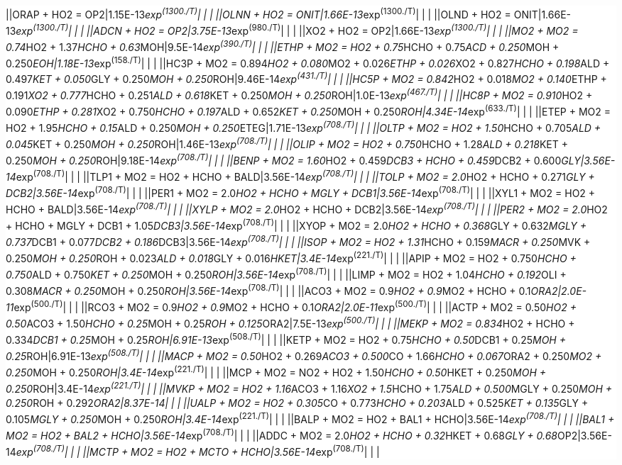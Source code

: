 |<R243>|ORAP + HO2 = OP2|1.15E-13*exp<sup>(1300./T)</sup>| | |
|<R244>|OLNN + HO2 = ONIT|1.66E-13*exp<sup>(1300./T)</sup>| | |
|<R245>|OLND + HO2 = ONIT|1.66E-13*exp<sup>(1300./T)</sup>| | |
|<R246>|ADCN + HO2 = OP2|3.75E-13*exp<sup>(980./T)</sup>| | |
|<R247>|XO2 + HO2 = OP2|1.66E-13*exp<sup>(1300./T)</sup>| | |
|<R248>|MO2 + MO2 = 0.74*HO2 + 1.37*HCHO + 0.63*MOH|9.5E-14*exp<sup>(390./T)</sup>| | |
|<R249>|ETHP + MO2 = HO2 + 0.75*HCHO + 0.75*ACD + 0.250*MOH + 0.250*EOH|1.18E-13*exp<sup>(158./T)</sup>| | |
|<R250>|HC3P + MO2 = 0.894*HO2 + 0.080*MO2 + 0.026*ETHP + 0.026*XO2 + 0.827*HCHO + 0.198*ALD + 0.497*KET + 0.050*GLY + 0.250*MOH + 0.250*ROH|9.46E-14*exp<sup>(431./T)</sup>| | |
|<R251>|HC5P + MO2 = 0.842*HO2 + 0.018*MO2 + 0.140*ETHP + 0.191*XO2 + 0.777*HCHO + 0.251*ALD + 0.618*KET + 0.250*MOH + 0.250*ROH|1.0E-13*exp<sup>(467./T)</sup>| | |
|<R252>|HC8P + MO2 = 0.910*HO2 + 0.090*ETHP + 0.281*XO2 + 0.750*HCHO + 0.197*ALD + 0.652*KET + 0.250*MOH + 0.250*ROH|4.34E-14*exp<sup>(633./T)</sup>| | |
|<R253>|ETEP + MO2 = HO2 + 1.95*HCHO + 0.15*ALD + 0.250*MOH + 0.250*ETEG|1.71E-13*exp<sup>(708./T)</sup>| | |
|<R254>|OLTP + MO2 = HO2 + 1.50*HCHO + 0.705*ALD + 0.045*KET + 0.250*MOH + 0.250*ROH|1.46E-13*exp<sup>(708./T)</sup>| | |
|<R255>|OLIP + MO2 = HO2 + 0.750*HCHO + 1.28*ALD + 0.218*KET + 0.250*MOH + 0.250*ROH|9.18E-14*exp<sup>(708./T)</sup>| | |
|<R256>|BENP + MO2 = 1.60*HO2 + 0.459*DCB3 + HCHO + 0.459*DCB2 + 0.600*GLY|3.56E-14*exp<sup>(708./T)</sup>| | |
|<R257>|TLP1 + MO2 = HO2 + HCHO + BALD|3.56E-14*exp<sup>(708./T)</sup>| | |
|<R258>|TOLP + MO2 = 2.0*HO2 + HCHO + 0.271*GLY + DCB2|3.56E-14*exp<sup>(708./T)</sup>| | |
|<R259>|PER1 + MO2 = 2.0*HO2 + HCHO + MGLY + DCB1|3.56E-14*exp<sup>(708./T)</sup>| | |
|<R260>|XYL1 + MO2 = HO2 + HCHO + BALD|3.56E-14*exp<sup>(708./T)</sup>| | |
|<R261>|XYLP + MO2 = 2.0*HO2 + HCHO + DCB2|3.56E-14*exp<sup>(708./T)</sup>| | |
|<R262>|PER2 + MO2 = 2.0*HO2 + HCHO + MGLY + DCB1 + 1.05*DCB3|3.56E-14*exp<sup>(708./T)</sup>| | |
|<R263>|XYOP + MO2 = 2.0*HO2 + HCHO + 0.368*GLY + 0.632*MGLY + 0.737*DCB1 + 0.077*DCB2 + 0.186*DCB3|3.56E-14*exp<sup>(708./T)</sup>| | |
|<R264>|ISOP + MO2 = HO2 + 1.31*HCHO + 0.159*MACR + 0.250*MVK + 0.250*MOH + 0.250*ROH + 0.023*ALD + 0.018*GLY + 0.016*HKET|3.4E-14*exp<sup>(221./T)</sup>| | |
|<R265>|APIP + MO2 = HO2 + 0.750*HCHO + 0.750*ALD + 0.750*KET + 0.250*MOH + 0.250*ROH|3.56E-14*exp<sup>(708./T)</sup>| | |
|<R266>|LIMP + MO2 = HO2 + 1.04*HCHO + 0.192*OLI + 0.308*MACR + 0.250*MOH + 0.250*ROH|3.56E-14*exp<sup>(708./T)</sup>| | |
|<R267>|ACO3 + MO2 = 0.9*HO2 + 0.9*MO2 + HCHO + 0.1*ORA2|2.0E-11*exp<sup>(500./T)</sup>| | |
|<R268>|RCO3 + MO2 = 0.9*HO2 + 0.9*MO2 + HCHO + 0.1*ORA2|2.0E-11*exp<sup>(500./T)</sup>| | |
|<R269>|ACTP + MO2 = 0.50*HO2 + 0.50*ACO3 + 1.50*HCHO + 0.25*MOH + 0.25*ROH + 0.125*ORA2|7.5E-13*exp<sup>(500./T)</sup>| | |
|<R270>|MEKP + MO2 = 0.834*HO2 + HCHO + 0.334*DCB1 + 0.25*MOH + 0.25*ROH|6.91E-13*exp<sup>(508./T)</sup>| | |
|<R271>|KETP + MO2 = HO2 + 0.75*HCHO + 0.50*DCB1 + 0.25*MOH + 0.25*ROH|6.91E-13*exp<sup>(508./T)</sup>| | |
|<R272>|MACP + MO2 = 0.50*HO2 + 0.269*ACO3 + 0.500*CO + 1.66*HCHO + 0.067*ORA2 + 0.250*MO2 + 0.250*MOH + 0.250*ROH|3.4E-14*exp<sup>(221./T)</sup>| | |
|<R273>|MCP + MO2 = NO2 + HO2 + 1.50*HCHO + 0.50*HKET + 0.250*MOH + 0.250*ROH|3.4E-14*exp<sup>(221./T)</sup>| | |
|<R274>|MVKP + MO2 = HO2 + 1.16*ACO3 + 1.16*XO2 + 1.5*HCHO + 1.75*ALD + 0.500*MGLY + 0.250*MOH + 0.250*ROH + 0.292*ORA2|8.37E-14| | |
|<R275>|UALP + MO2 = HO2 + 0.305*CO + 0.773*HCHO + 0.203*ALD + 0.525*KET + 0.135*GLY + 0.105*MGLY + 0.250*MOH + 0.250*ROH|3.4E-14*exp<sup>(221./T)</sup>| | |
|<R276>|BALP + MO2 = HO2 + BAL1 + HCHO|3.56E-14*exp<sup>(708./T)</sup>| | |
|<R277>|BAL1 + MO2 = HO2 + BAL2 + HCHO|3.56E-14*exp<sup>(708./T)</sup>| | |
|<R278>|ADDC + MO2 = 2.0*HO2 + HCHO + 0.32*HKET + 0.68*GLY + 0.68*OP2|3.56E-14*exp<sup>(708./T)</sup>| | |
|<R279>|MCTP + MO2 = HO2 + MCTO + HCHO|3.56E-14*exp<sup>(708./T)</sup>| | |